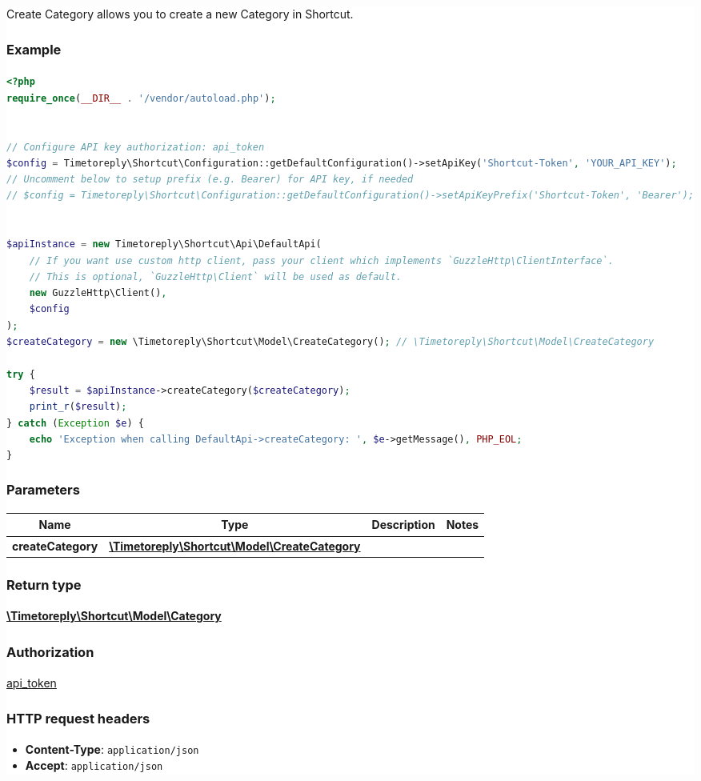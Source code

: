 Create Category allows you to create a new Category in Shortcut.

### Example

```php
<?php
require_once(__DIR__ . '/vendor/autoload.php');


// Configure API key authorization: api_token
$config = Timetoreply\Shortcut\Configuration::getDefaultConfiguration()->setApiKey('Shortcut-Token', 'YOUR_API_KEY');
// Uncomment below to setup prefix (e.g. Bearer) for API key, if needed
// $config = Timetoreply\Shortcut\Configuration::getDefaultConfiguration()->setApiKeyPrefix('Shortcut-Token', 'Bearer');


$apiInstance = new Timetoreply\Shortcut\Api\DefaultApi(
    // If you want use custom http client, pass your client which implements `GuzzleHttp\ClientInterface`.
    // This is optional, `GuzzleHttp\Client` will be used as default.
    new GuzzleHttp\Client(),
    $config
);
$createCategory = new \Timetoreply\Shortcut\Model\CreateCategory(); // \Timetoreply\Shortcut\Model\CreateCategory

try {
    $result = $apiInstance->createCategory($createCategory);
    print_r($result);
} catch (Exception $e) {
    echo 'Exception when calling DefaultApi->createCategory: ', $e->getMessage(), PHP_EOL;
}
```

### Parameters

| Name | Type | Description  | Notes |
| ------------- | ------------- | ------------- | ------------- |
| **createCategory** | [**\Timetoreply\Shortcut\Model\CreateCategory**](../Model/CreateCategory.md)|  | |

### Return type

[**\Timetoreply\Shortcut\Model\Category**](../Model/Category.md)

### Authorization

[api_token](../../README.md#api_token)

### HTTP request headers

- **Content-Type**: `application/json`
- **Accept**: `application/json`
